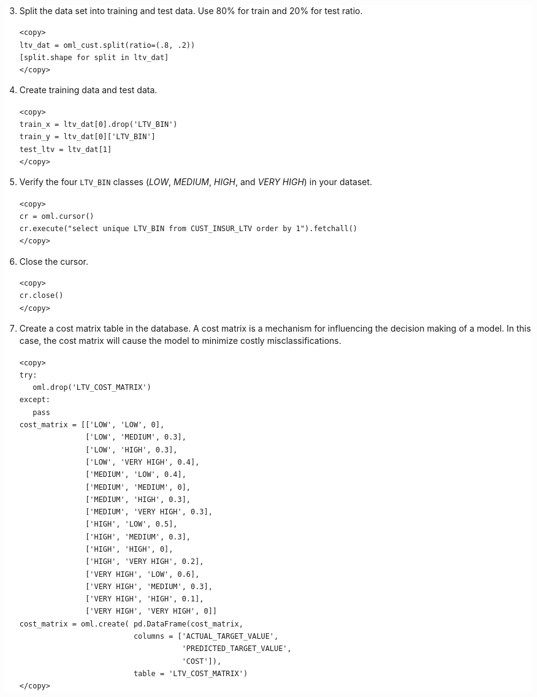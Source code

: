 3. Split the data set into training and test data. Use 80% for train and 20% for test ratio.

    ````
    <copy>
    ltv_dat = oml_cust.split(ratio=(.8, .2))
    [split.shape for split in ltv_dat]
    </copy>
    ````

4. Create training data and test data.

    ````
    <copy>
    train_x = ltv_dat[0].drop('LTV_BIN')
    train_y = ltv_dat[0]['LTV_BIN']
    test_ltv = ltv_dat[1]
    </copy>
    ````

5. Verify the four `LTV_BIN` classes (*LOW*, *MEDIUM*, *HIGH*, and *VERY HIGH*) in your dataset.

    ````
    <copy>
    cr = oml.cursor()
    cr.execute("select unique LTV_BIN from CUST_INSUR_LTV order by 1").fetchall()
    </copy>
    ````

6. Close the cursor.

    ````
    <copy>
    cr.close()
    </copy>
    ````

7. Create a cost matrix table in the database. A cost matrix is a mechanism for influencing the decision making of a model. In this case, the cost matrix will cause the model to minimize costly misclassifications.

    ````
    <copy>
    try:
       oml.drop('LTV_COST_MATRIX')
    except:
       pass
    cost_matrix = [['LOW', 'LOW', 0],
                   ['LOW', 'MEDIUM', 0.3],
                   ['LOW', 'HIGH', 0.3],
                   ['LOW', 'VERY HIGH', 0.4],
                   ['MEDIUM', 'LOW', 0.4],
                   ['MEDIUM', 'MEDIUM', 0],
                   ['MEDIUM', 'HIGH', 0.3],
                   ['MEDIUM', 'VERY HIGH', 0.3],
                   ['HIGH', 'LOW', 0.5],
                   ['HIGH', 'MEDIUM', 0.3],
                   ['HIGH', 'HIGH', 0],
                   ['HIGH', 'VERY HIGH', 0.2],
                   ['VERY HIGH', 'LOW', 0.6],
                   ['VERY HIGH', 'MEDIUM', 0.3],
                   ['VERY HIGH', 'HIGH', 0.1],
                   ['VERY HIGH', 'VERY HIGH', 0]]
    cost_matrix = oml.create( pd.DataFrame(cost_matrix,
                              columns = ['ACTUAL_TARGET_VALUE',
                                         'PREDICTED_TARGET_VALUE',
                                         'COST']),
                              table = 'LTV_COST_MATRIX')
    </copy>